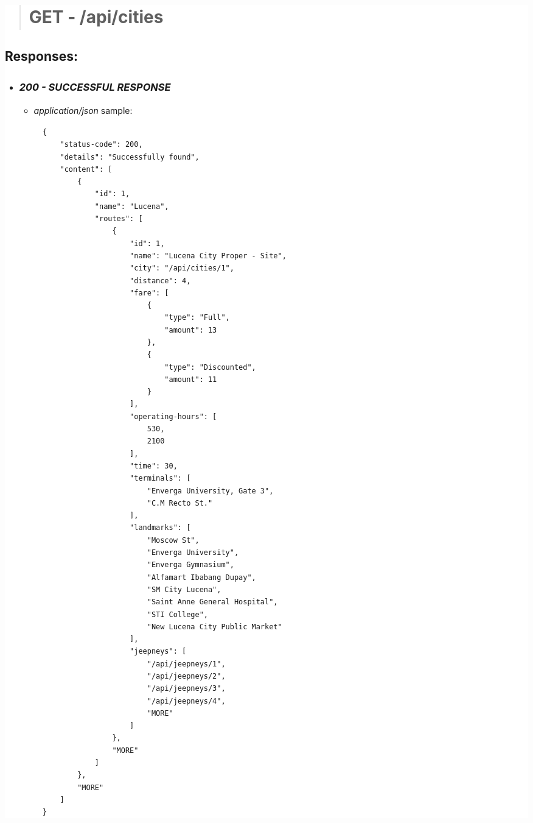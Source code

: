 > # GET - /api/cities

## Responses: 
- ### *200 - SUCCESSFUL RESPONSE*
    - *application/json* sample:

            {
                "status-code": 200,
                "details": "Successfully found",
                "content": [
                    {
                        "id": 1,
                        "name": "Lucena",
                        "routes": [
                            {
                                "id": 1,
                                "name": "Lucena City Proper - Site",
                                "city": "/api/cities/1",
                                "distance": 4,
                                "fare": [
                                    {
                                        "type": "Full",
                                        "amount": 13
                                    },
                                    {
                                        "type": "Discounted",
                                        "amount": 11
                                    }
                                ],
                                "operating-hours": [
                                    530,
                                    2100
                                ],
                                "time": 30,
                                "terminals": [
                                    "Enverga University, Gate 3",
                                    "C.M Recto St."
                                ],
                                "landmarks": [
                                    "Moscow St",
                                    "Enverga University",
                                    "Enverga Gymnasium",
                                    "Alfamart Ibabang Dupay",
                                    "SM City Lucena",
                                    "Saint Anne General Hospital",
                                    "STI College",
                                    "New Lucena City Public Market"
                                ],
                                "jeepneys": [
                                    "/api/jeepneys/1",
                                    "/api/jeepneys/2",
                                    "/api/jeepneys/3",
                                    "/api/jeepneys/4",
                                    "MORE"
                                ]
                            },
                            "MORE"
                        ]
                    },
                    "MORE"
                ]
            }
